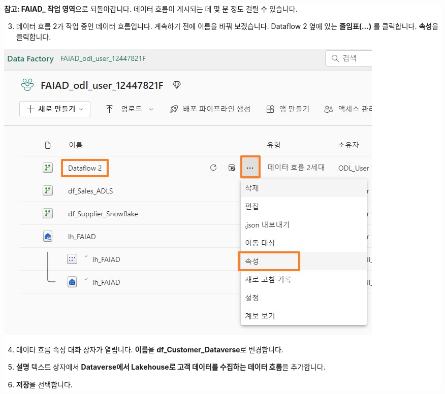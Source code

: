 **참고: FAIAD_<username> 작업 영역**으로 되돌아갑니다. 데이터 흐름이 게시되는 데 몇 분 정도 걸릴 수 있습니다.
 
3. 데이터 흐름 2가 작업 중인 데이터 흐름입니다. 계속하기 전에 이름을 바꿔 보겠습니다. Dataflow 2 옆에 있는 **줄임표(...)** 를 클릭합니다. **속성**을 클릭합니다.

![](../Images/Lab-04/image074.jpg)

4. 데이터 흐름 속성 대화 상자가 열립니다. **이름**을 **df_Customer_Dataverse**로 변경합니다.

5. **설명** 텍스트 상자에서 **Dataverse에서 Lakehouse로 고객 데이터를 수집하는 데이터 흐름**을 추가합니다.

6. **저장**을 선택합니다.
